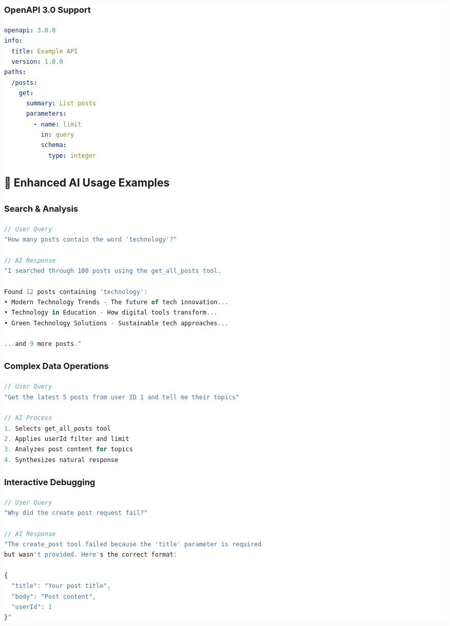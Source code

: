 ### **OpenAPI 3.0 Support**
```yaml
openapi: 3.0.0
info:
  title: Example API
  version: 1.0.0
paths:
  /posts:
    get:
      summary: List posts
      parameters:
        - name: limit
          in: query
          schema:
            type: integer
```

## 🎯 Enhanced AI Usage Examples

### **Search & Analysis**
```typescript
// User Query
"How many posts contain the word 'technology'?"

// AI Response
"I searched through 100 posts using the get_all_posts tool.

Found 12 posts containing 'technology':
• Modern Technology Trends - The future of tech innovation...
• Technology in Education - How digital tools transform...
• Green Technology Solutions - Sustainable tech approaches...

...and 9 more posts."
```

### **Complex Data Operations**
```typescript
// User Query
"Get the latest 5 posts from user ID 1 and tell me their topics"

// AI Process
1. Selects get_all_posts tool
2. Applies userId filter and limit
3. Analyzes post content for topics
4. Synthesizes natural response
```

### **Interactive Debugging**
```typescript
// User Query
"Why did the create post request fail?"

// AI Response
"The create_post tool failed because the 'title' parameter is required 
but wasn't provided. Here's the correct format:

{
  "title": "Your post title",
  "body": "Post content", 
  "userId": 1
}"
```
